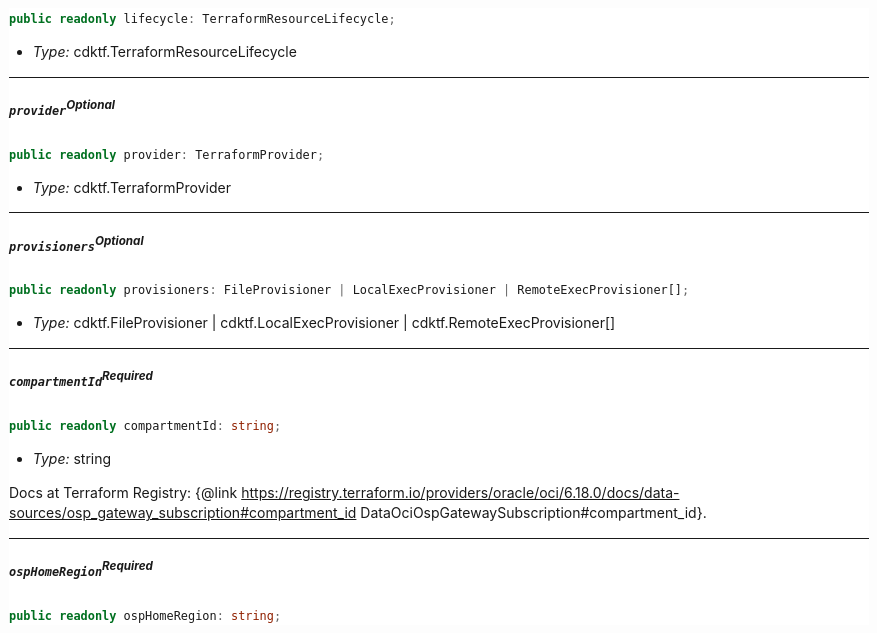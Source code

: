 ```typescript
public readonly lifecycle: TerraformResourceLifecycle;
```

- *Type:* cdktf.TerraformResourceLifecycle

---

##### `provider`<sup>Optional</sup> <a name="provider" id="rhizo-co-terraform-provider-oci.dataOciOspGatewaySubscription.DataOciOspGatewaySubscriptionConfig.property.provider"></a>

```typescript
public readonly provider: TerraformProvider;
```

- *Type:* cdktf.TerraformProvider

---

##### `provisioners`<sup>Optional</sup> <a name="provisioners" id="rhizo-co-terraform-provider-oci.dataOciOspGatewaySubscription.DataOciOspGatewaySubscriptionConfig.property.provisioners"></a>

```typescript
public readonly provisioners: FileProvisioner | LocalExecProvisioner | RemoteExecProvisioner[];
```

- *Type:* cdktf.FileProvisioner | cdktf.LocalExecProvisioner | cdktf.RemoteExecProvisioner[]

---

##### `compartmentId`<sup>Required</sup> <a name="compartmentId" id="rhizo-co-terraform-provider-oci.dataOciOspGatewaySubscription.DataOciOspGatewaySubscriptionConfig.property.compartmentId"></a>

```typescript
public readonly compartmentId: string;
```

- *Type:* string

Docs at Terraform Registry: {@link https://registry.terraform.io/providers/oracle/oci/6.18.0/docs/data-sources/osp_gateway_subscription#compartment_id DataOciOspGatewaySubscription#compartment_id}.

---

##### `ospHomeRegion`<sup>Required</sup> <a name="ospHomeRegion" id="rhizo-co-terraform-provider-oci.dataOciOspGatewaySubscription.DataOciOspGatewaySubscriptionConfig.property.ospHomeRegion"></a>

```typescript
public readonly ospHomeRegion: string;
```
